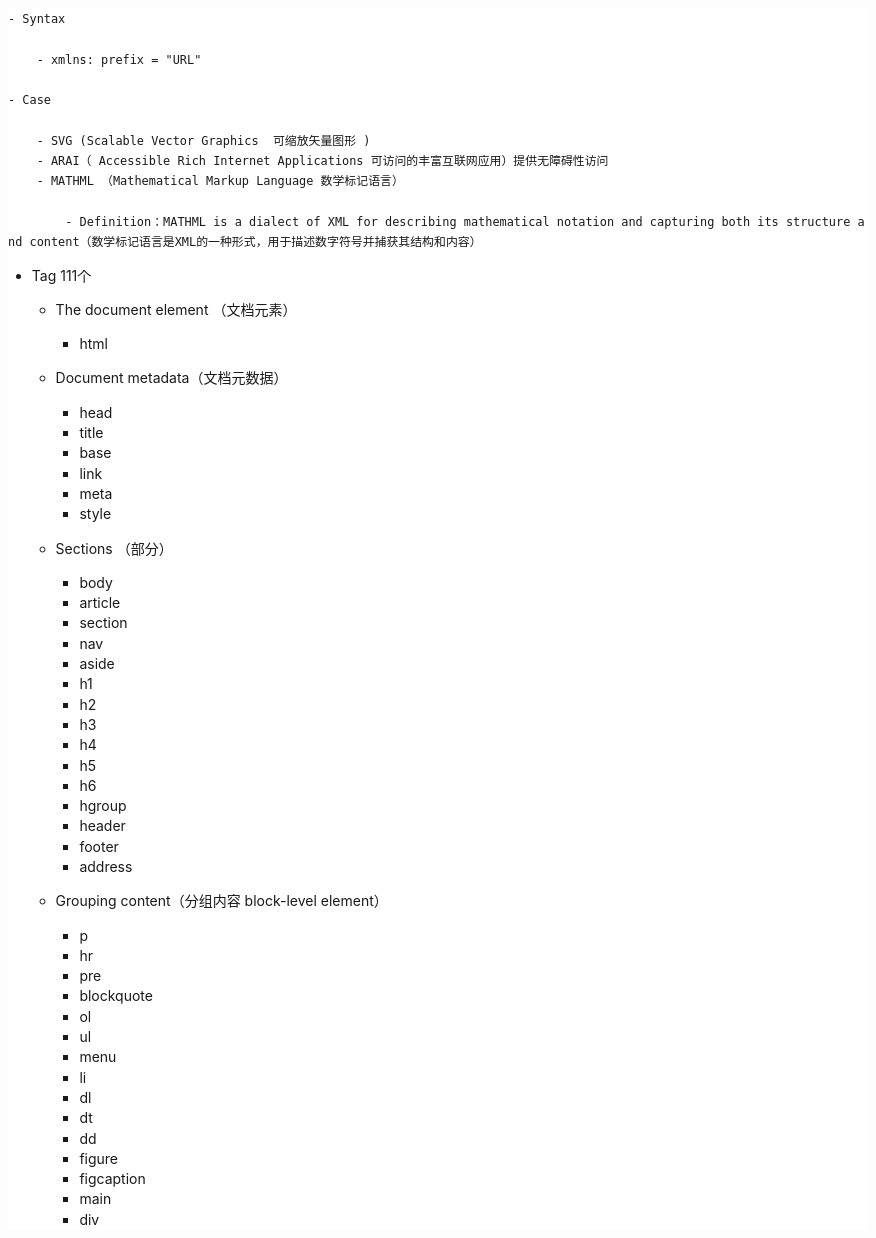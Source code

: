 	- Syntax

		- xmlns: prefix = "URL"

	- Case

		- SVG (Scalable Vector Graphics  可缩放矢量图形 )
		- ARAI（ Accessible Rich Internet Applications 可访问的丰富互联网应用）提供无障碍性访问
		- MATHML （Mathematical Markup Language 数学标记语言）

			- Definition：MATHML is a dialect of XML for describing mathematical notation and capturing both its structure and content（数学标记语言是XML的一种形式，用于描述数字符号并捕获其结构和内容）

- Tag 111个

	- The document element （文档元素）

		- html

	- Document metadata（文档元数据）

		- head
		- title
		- base
		- link
		- meta
		- style

	- Sections （部分）

		- body
		- article
		- section
		- nav
		- aside
		- h1
		- h2
		- h3
		- h4
		- h5
		- h6
		- hgroup
		- header
		- footer
		- address

	- Grouping content（分组内容 block-level element）

		- p
		- hr
		- pre
		- blockquote
		- ol
		- ul
		- menu
		- li
		- dl
		- dt
		- dd
		- figure
		- figcaption
		- main
		- div
